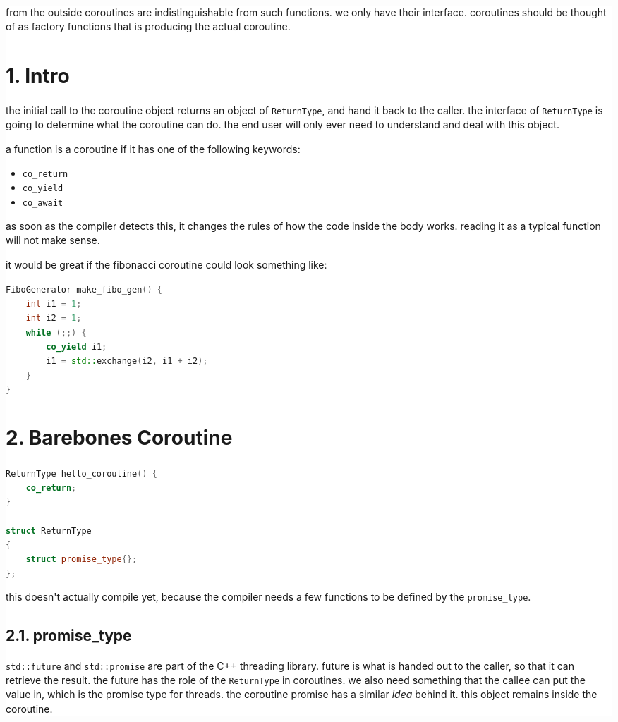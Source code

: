 from the outside coroutines are indistinguishable from such functions. we only have their interface. 
coroutines should be thought of as factory functions that is producing the actual coroutine.

# 1. Intro
the initial call to the coroutine object returns an object of `ReturnType`, and hand it back to the caller. the interface of `ReturnType` is going to determine what the coroutine can do. the end user will only ever need to understand and deal with this object.

a function is a coroutine if it has one of the following keywords:
- `co_return`
- `co_yield`
- `co_await`

as soon as the compiler detects this, it changes the rules of how the code inside the body works. reading it as a typical function will not make sense.

it would be great if the fibonacci coroutine could look something like:
```cpp
FiboGenerator make_fibo_gen() {
    int i1 = 1;
    int i2 = 1;
    while (;;) {
        co_yield i1;
        i1 = std::exchange(i2, i1 + i2);
    }
}
```

# 2. Barebones Coroutine

```cpp
ReturnType hello_coroutine() {
    co_return;
}

struct ReturnType
{
    struct promise_type{};
};
```
this doesn't actually compile yet, because the compiler needs a few functions to be defined by the `promise_type`.

## 2.1. promise_type
`std::future` and `std::promise` are part of the C++ threading library. future is what is handed out to the caller, so that it can retrieve the result. the future has the role of the `ReturnType` in coroutines.
we also need something that the callee can put the value in, which is the promise type for threads. the coroutine promise has a similar _idea_ behind it. this object remains inside the coroutine.
